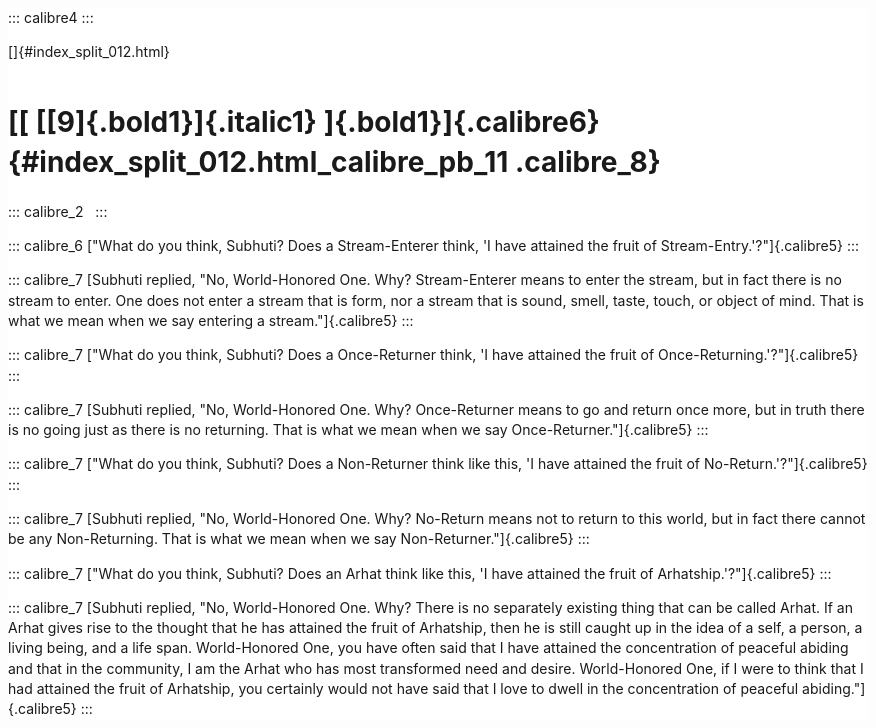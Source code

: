 ::: calibre4
:::

[]{#index_split_012.html}

# [[ [[9]{.bold1}]{.italic1} ]{.bold1}]{.calibre6} {#index_split_012.html_calibre_pb_11 .calibre_8}

::: calibre_2
 
:::

::: calibre_6
["What do you think, Subhuti? Does a Stream-Enterer think, 'I have attained the fruit of Stream-Entry.'?"]{.calibre5}
:::

::: calibre_7
[Subhuti replied, "No, World-Honored One. Why? Stream-Enterer means to enter the stream, but in fact there is no stream to enter. One does not enter a stream that is form, nor a stream that is sound, smell, taste, touch, or object of mind. That is what we mean when we say entering a stream."]{.calibre5}
:::

::: calibre_7
["What do you think, Subhuti? Does a Once-Returner think, 'I have attained the fruit of Once-Returning.'?"]{.calibre5}
:::

::: calibre_7
[Subhuti replied, "No, World-Honored One. Why? Once-Returner means to go and return once more, but in truth there is no going just as there is no returning. That is what we mean when we say Once-Returner."]{.calibre5}
:::

::: calibre_7
["What do you think, Subhuti? Does a Non-Returner think like this, 'I have attained the fruit of No-Return.'?"]{.calibre5}
:::

::: calibre_7
[Subhuti replied, "No, World-Honored One. Why? No-Return means not to return to this world, but in fact there cannot be any Non-Returning. That is what we mean when we say Non-Returner."]{.calibre5}
:::

::: calibre_7
["What do you think, Subhuti? Does an Arhat think like this, 'I have attained the fruit of Arhatship.'?"]{.calibre5}
:::

::: calibre_7
[Subhuti replied, "No, World-Honored One. Why? There is no separately existing thing that can be called Arhat. If an Arhat gives rise to the thought that he has attained the fruit of Arhatship, then he is still caught up in the idea of a self, a person, a living being, and a life span. World-Honored One, you have often said that I have attained the concentration of peaceful abiding and that in the community, I am the Arhat who has most transformed need and desire. World-Honored One, if I were to think that I had attained the fruit of Arhatship, you certainly would not have said that I love to dwell in the concentration of peaceful abiding."]{.calibre5}
:::
